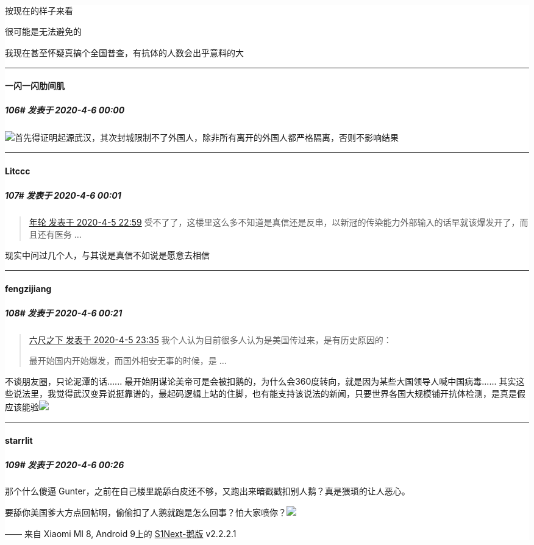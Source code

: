 按现在的样子来看


很可能是无法避免的


我现在甚至怀疑真搞个全国普查，有抗体的人数会出乎意料的大


-----

####  一闪一闪肋间肌  
##### 106#       发表于 2020-4-6 00:00


<img src="https://static.saraba1st.com/image/smiley/face2017/013.png" referrerpolicy="no-referrer">首先得证明起源武汉，其次封城限制不了外国人，除非所有离开的外国人都严格隔离，否则不影响结果


-----

####  Litccc  
##### 107#       发表于 2020-4-6 00:01


<blockquote><a href="httphttps://bbs.saraba1st.com/2b/forum.php?mod=redirect&amp;goto=findpost&amp;pid=46987254&amp;ptid=1922629" target="_blank">年轮 发表于 2020-4-5 22:59</a>
受不了了，这楼里这么多不知道是真信还是反串，以新冠的传染能力外部输入的话早就该爆发开了，而且还有医务 ...</blockquote>
现实中问过几个人，与其说是真信不如说是愿意去相信


-----

####  fengzijiang  
##### 108#       发表于 2020-4-6 00:21


<blockquote><a href="httphttps://bbs.saraba1st.com/2b/forum.php?mod=redirect&amp;goto=findpost&amp;pid=46987645&amp;ptid=1922629" target="_blank">六尺之下 发表于 2020-4-5 23:35</a>
我个人认为目前很多人认为是美国传过来，是有历史原因的：


最开始国内开始爆发，而国外相安无事的时候，是 ...</blockquote>
不谈朋友圈，只论泥潭的话......
最开始阴谋论美帝可是会被扣鹅的，为什么会360度转向，就是因为某些大国领导人喊中国病毒......
其实这些说法里，我觉得武汉变异说挺靠谱的，最起码逻辑上站的住脚，也有能支持该说法的新闻，只要世界各国大规模铺开抗体检测，是真是假应该能验<img src="https://static.saraba1st.com/image/smiley/face2017/009.gif" referrerpolicy="no-referrer">


-----

####  starrlit  
##### 109#       发表于 2020-4-6 00:26


那个什么傻逼 Gunter，之前在自己楼里跪舔白皮还不够，又跑出来暗戳戳扣别人鹅？真是猥琐的让人恶心。

要舔你美国爹大方点回帖啊，偷偷扣了人鹅就跑是怎么回事？怕大家喷你？<img src="https://static.saraba1st.com/image/smiley/face2017/049.png" referrerpolicy="no-referrer">

—— 来自 Xiaomi MI 8, Android 9上的 [S1Next-鹅版](https://github.com/ykrank/S1-Next/releases) v2.2.2.1
